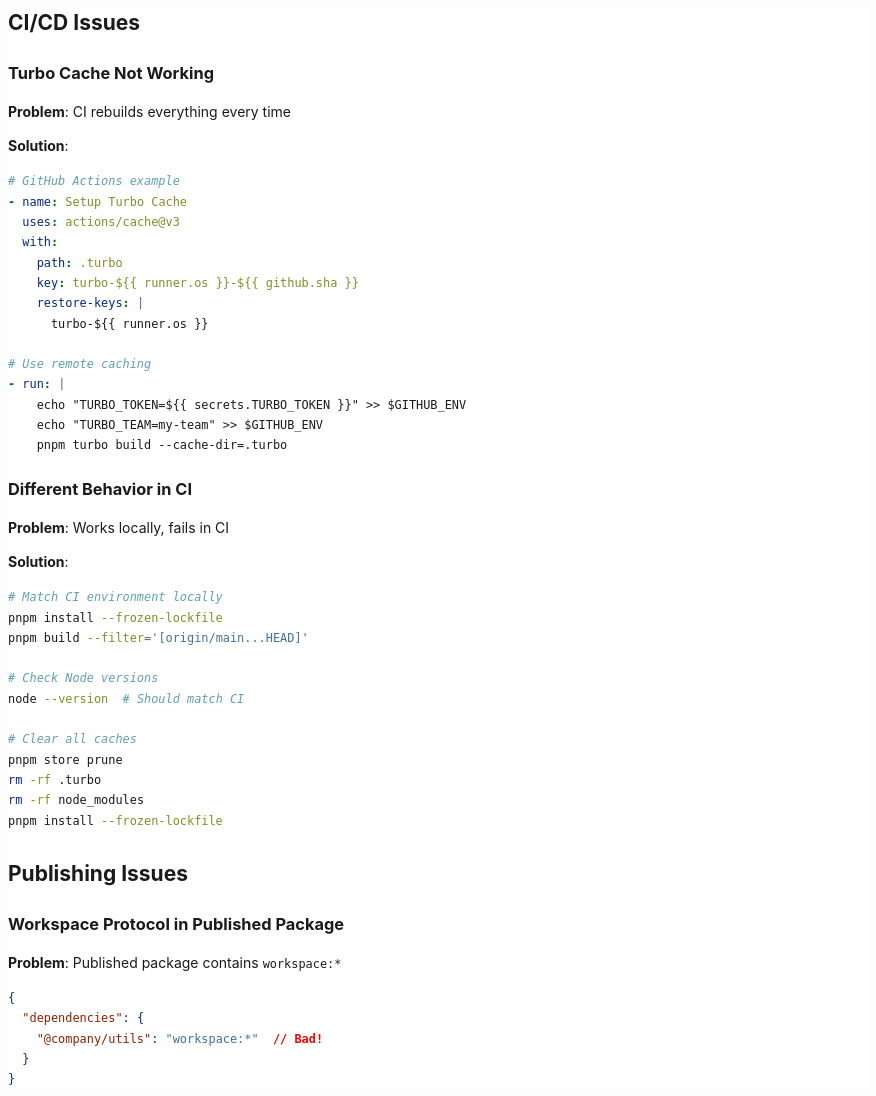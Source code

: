 ## CI/CD Issues

### Turbo Cache Not Working

**Problem**: CI rebuilds everything every time

**Solution**:
```yaml
# GitHub Actions example
- name: Setup Turbo Cache
  uses: actions/cache@v3
  with:
    path: .turbo
    key: turbo-${{ runner.os }}-${{ github.sha }}
    restore-keys: |
      turbo-${{ runner.os }}

# Use remote caching
- run: |
    echo "TURBO_TOKEN=${{ secrets.TURBO_TOKEN }}" >> $GITHUB_ENV
    echo "TURBO_TEAM=my-team" >> $GITHUB_ENV
    pnpm turbo build --cache-dir=.turbo
```

### Different Behavior in CI

**Problem**: Works locally, fails in CI

**Solution**:
```bash
# Match CI environment locally
pnpm install --frozen-lockfile
pnpm build --filter='[origin/main...HEAD]'

# Check Node versions
node --version  # Should match CI

# Clear all caches
pnpm store prune
rm -rf .turbo
rm -rf node_modules
pnpm install --frozen-lockfile
```

## Publishing Issues

### Workspace Protocol in Published Package

**Problem**: Published package contains `workspace:*`
```json
{
  "dependencies": {
    "@company/utils": "workspace:*"  // Bad!
  }
}
```
